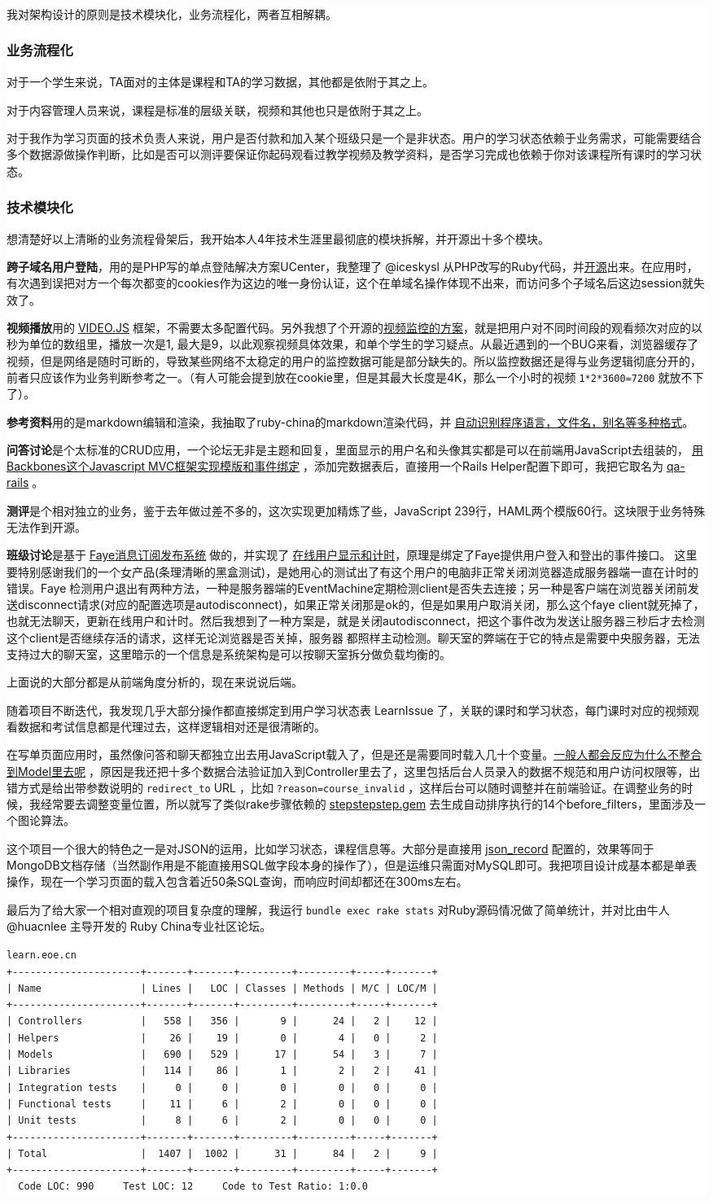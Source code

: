 我对架构设计的原则是技术模块化，业务流程化，两者互相解耦。

### 业务流程化
对于一个学生来说，TA面对的主体是课程和TA的学习数据，其他都是依附于其之上。

对于内容管理人员来说，课程是标准的层级关联，视频和其他也只是依附于其之上。

对于我作为学习页面的技术负责人来说，用户是否付款和加入某个班级只是一个是非状态。用户的学习状态依赖于业务需求，可能需要结合多个数据源做操作判断，比如是否可以测评要保证你起码观看过教学视频及教学资料，是否学习完成也依赖于你对该课程所有课时的学习状态。

### 技术模块化
想清楚好以上清晰的业务流程骨架后，我开始本人4年技术生涯里最彻底的模块拆解，并开源出十多个模块。

**跨子域名用户登陆**，用的是PHP写的单点登陆解决方案UCenter，我整理了 @iceskysl 从PHP改写的Ruby代码，并[开源](https://github.com/eoecn/ucenter_authcode)出来。在应用时，有次遇到误把对方一个每次都变的cookies作为这边的唯一身份认证，这个在单域名操作体现不出来，而访问多个子域名后这边session就失效了。

**视频播放**用的 [VIDEO.JS](http://www.videojs.com) 框架，不需要太多配置代码。另外我想了个开源的[视频监控的方案](https://github.com/eoecn/videojs_user_track)，就是把用户对不同时间段的观看频次对应的以秒为单位的数组里，播放一次是1, 最大是9，以此观察视频具体效果，和单个学生的学习疑点。从最近遇到的一个BUG来看，浏览器缓存了视频，但是网络是随时可断的，导致某些网络不太稳定的用户的监控数据可能是部分缺失的。所以监控数据还是得与业务逻辑彻底分开的，前者只应该作为业务判断参考之一。（有人可能会提到放在cookie里，但是其最大长度是4K，那么一个小时的视频 `1*2*3600=7200` 就放不下了）。

**参考资料**用的是markdown编辑和渲染，我抽取了ruby-china的markdown渲染代码，并 [自动识别程序语言，文件名，别名等多种格式](https://github.com/eoecn/markdown-ruby-china)。

**问答讨论**是个太标准的CRUD应用，一个论坛无非是主题和回复，里面显示的用户名和头像其实都是可以在前端用JavaScript去组装的， [用Backbones这个Javascript MVC框架实现模版和事件绑定](http://mvj3.github.io/2013/05/28/fix-backbones-view-duplicated-events-bind/)  ，添加完数据表后，直接用一个Rails Helper配置下即可，我把它取名为 [qa-rails](https://github.com/eoecn/qa-rails) 。

**测评**是个相对独立的业务，鉴于去年做过差不多的，这次实现更加精炼了些，JavaScript 239行，HAML两个模版60行。这块限于业务特殊无法作到开源。

**班级讨论**是基于 [Faye消息订阅发布系统](https://github.com/faye/faye) 做的，并实现了 [在线用户显示和计时](https://github.com/eoecn/faye-online)，原理是绑定了Faye提供用户登入和登出的事件接口。 这里要特别感谢我们的一个女产品(条理清晰的黑盒测试)，是她用心的测试出了有这个用户的电脑非正常关闭浏览器造成服务器端一直在计时的错误。Faye 检测用户退出有两种方法，一种是服务器端的EventMachine定期检测client是否失去连接；另一种是客户端在浏览器关闭前发送disconnect请求(对应的配置选项是autodisconnect)，如果正常关闭那是ok的，但是如果用户取消关闭，那么这个faye client就死掉了，也就无法聊天，更新在线用户和计时。然后我想到了一种方案是，就是关闭autodisconnect，把这个事件改为发送让服务器三秒后才去检测这个client是否继续存活的请求，这样无论浏览器是否关掉，服务器 都照样主动检测。聊天室的弊端在于它的特点是需要中央服务器，无法支持过大的聊天室，这里暗示的一个信息是系统架构是可以按聊天室拆分做负载均衡的。

上面说的大部分都是从前端角度分析的，现在来说说后端。

随着项目不断迭代，我发现几乎大部分操作都直接绑定到用户学习状态表 LearnIssue 了，关联的课时和学习状态，每门课时对应的视频观看数据和考试信息都是代理过去，这样逻辑相对还是很清晰的。

在写单页面应用时，虽然像问答和聊天都独立出去用JavaScript载入了，但是还是需要同时载入几十个变量。[一般人都会反应为什么不整合到Model里去呢](http://ruby-china.org/topics/12477) ，原因是我还把十多个数据合法验证加入到Controller里去了，这里包括后台人员录入的数据不规范和用户访问权限等，出错方式是给出带参数说明的 `redirect_to` URL ，比如 `?reason=course_invalid` ，这样后台可以随时调整并在前端验证。在调整业务的时候，我经常要去调整变量位置，所以就写了类似rake步骤依赖的 [stepstepstep.gem](http://github.com/eoecn/stepstepstep) 去生成自动排序执行的14个before_filters，里面涉及一个图论算法。

这个项目一个很大的特色之一是对JSON的运用，比如学习状态，课程信息等。大部分是直接用 [json_record](https://github.com/bdurand/json_record/) 配置的，效果等同于MongoDB文档存储（当然副作用是不能直接用SQL做字段本身的操作了），但是运维只需面对MySQL即可。我把项目设计成基本都是单表操作，现在一个学习页面的载入包含着近50条SQL查询，而响应时间却都还在300ms左右。

最后为了给大家一个相对直观的项目复杂度的理解，我运行 `bundle exec rake stats` 对Ruby源码情况做了简单统计，并对比由牛人 @huacnlee 主导开发的 Ruby China专业社区论坛。

```text
learn.eoe.cn
+----------------------+-------+-------+---------+---------+-----+-------+
| Name                 | Lines |   LOC | Classes | Methods | M/C | LOC/M |
+----------------------+-------+-------+---------+---------+-----+-------+
| Controllers          |   558 |   356 |       9 |      24 |   2 |    12 |
| Helpers              |    26 |    19 |       0 |       4 |   0 |     2 |
| Models               |   690 |   529 |      17 |      54 |   3 |     7 |
| Libraries            |   114 |    86 |       1 |       2 |   2 |    41 |
| Integration tests    |     0 |     0 |       0 |       0 |   0 |     0 |
| Functional tests     |    11 |     6 |       2 |       0 |   0 |     0 |
| Unit tests           |     8 |     6 |       2 |       0 |   0 |     0 |
+----------------------+-------+-------+---------+---------+-----+-------+
| Total                |  1407 |  1002 |      31 |      84 |   2 |     9 |
+----------------------+-------+-------+---------+---------+-----+-------+
  Code LOC: 990     Test LOC: 12     Code to Test Ratio: 1:0.0

```